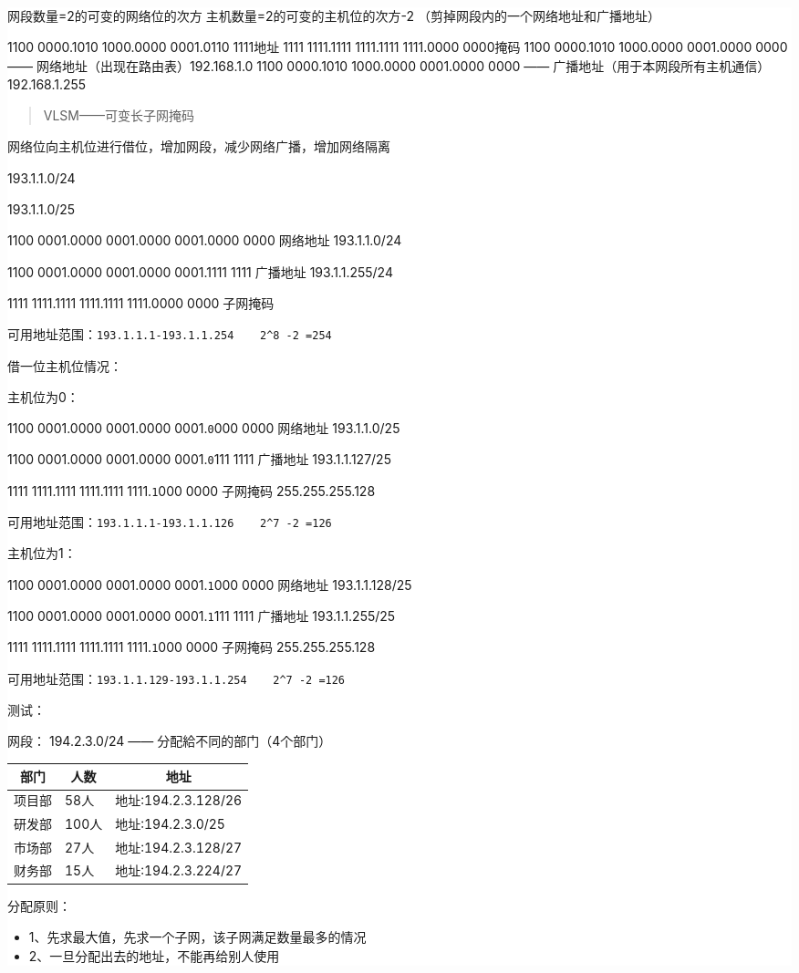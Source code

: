 网段数量=2的可变的网络位的次方
主机数量=2的可变的主机位的次方-2 （剪掉网段内的一个网络地址和广播地址）

1100 0000.1010 1000.0000 0001.0110 1111地址
1111 1111.1111 1111.1111 1111.0000 0000掩码
1100 0000.1010 1000.0000 0001.0000 0000 —— 网络地址（出现在路由表）192.168.1.0
1100 0000.1010 1000.0000 0001.0000 0000 —— 广播地址（用于本网段所有主机通信）192.168.1.255

> VLSM——可变长子网掩码

网络位向主机位进行借位，增加网段，减少网络广播，增加网络隔离

193.1.1.0/24

193.1.1.0/25

1100 0001.0000 0001.0000 0001.0000 0000 网络地址 193.1.1.0/24

1100 0001.0000 0001.0000 0001.1111 1111 广播地址 193.1.1.255/24

1111 1111.1111 1111.1111 1111.0000 0000 子网掩码

可用地址范围：`193.1.1.1-193.1.1.254    2^8 -2 =254`

借一位主机位情况：

主机位为0：

1100 0001.0000 0001.0000 0001.`0`000 0000 网络地址 193.1.1.0/25

1100 0001.0000 0001.0000 0001.`0`111 1111 广播地址 193.1.1.127/25

1111 1111.1111 1111.1111 1111.`1`000 0000 子网掩码 255.255.255.128

可用地址范围：`193.1.1.1-193.1.1.126    2^7 -2 =126`

主机位为1：

1100 0001.0000 0001.0000 0001.`1`000 0000 网络地址 193.1.1.128/25

1100 0001.0000 0001.0000 0001.`1`111 1111 广播地址 193.1.1.255/25

1111 1111.1111 1111.1111 1111.`1`000 0000 子网掩码 255.255.255.128

可用地址范围：`193.1.1.129-193.1.1.254    2^7 -2 =126`

测试：

网段： 194.2.3.0/24 —— 分配給不同的部门（4个部门）

|部门|人数|地址|
|--|--|--|
|项目部|58人|地址:194.2.3.128/26|
|研发部|100人|地址:194.2.3.0/25|
|市场部|27人|地址:194.2.3.128/27|
|财务部|15人|地址:194.2.3.224/27|

分配原则：

+ 1、先求最大值，先求一个子网，该子网满足数量最多的情况
+ 2、一旦分配出去的地址，不能再给别人使用
